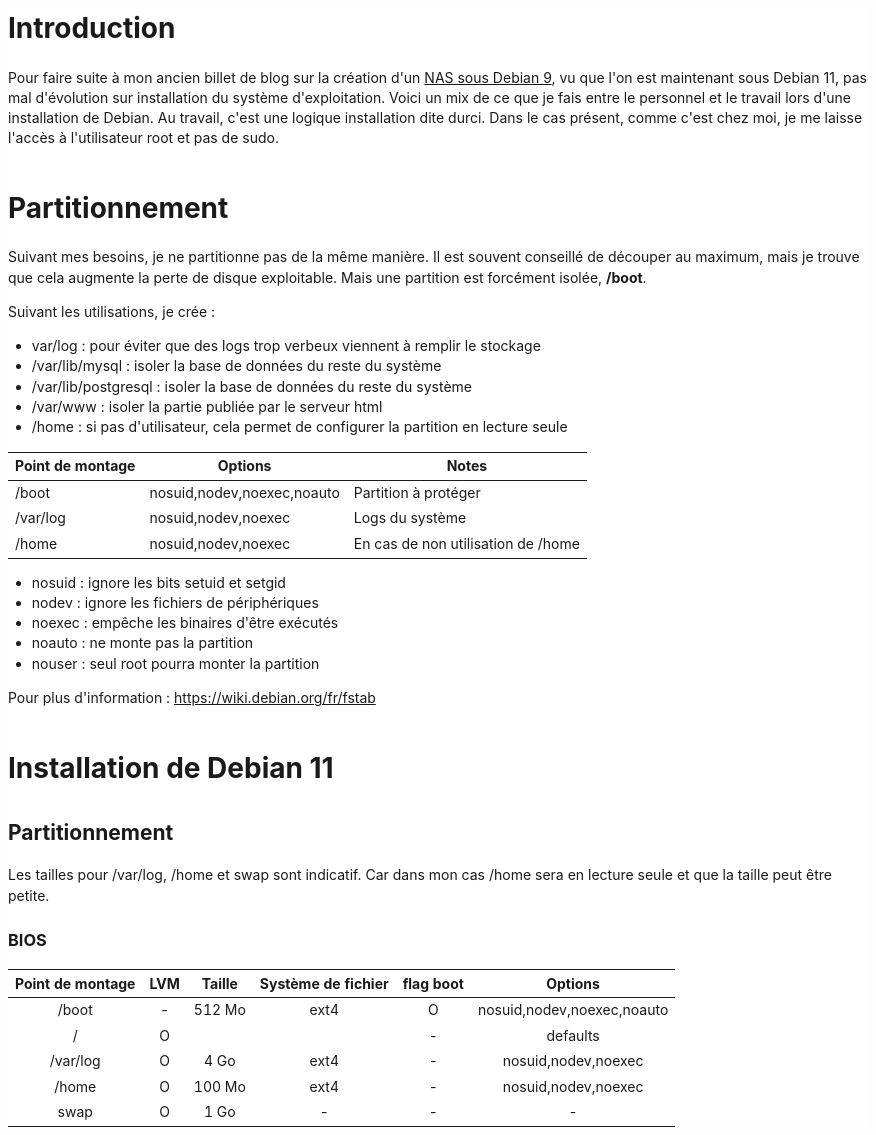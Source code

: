 # Introduction

Pour faire suite à mon ancien billet de blog sur la création d'un [NAS sous Debian 9](https://blog.labperso.ovh/post/nas_debian_9/), vu que l'on est maintenant sous Debian 11, pas mal d'évolution sur installation du système d'exploitation. Voici un mix de ce que je fais entre le personnel et le travail lors d'une installation de Debian. Au travail, c'est une logique installation dite durci.
Dans le cas présent, comme c'est chez moi, je me laisse l'accès à l'utilisateur root et pas de sudo.

# Partitionnement

Suivant mes besoins, je ne partitionne pas de la même manière. Il est souvent conseillé de découper au maximum, mais je trouve que cela augmente la perte de disque exploitable. Mais une partition est forcément isolée, **/boot**.

Suivant les utilisations, je crée :

- var/log : pour éviter que des logs trop verbeux viennent à remplir le stockage
- /var/lib/mysql : isoler la base de données du reste du système 
- /var/lib/postgresql : isoler la base de données du reste du système 
- /var/www : isoler la partie publiée par le serveur html
- /home : si pas d'utilisateur, cela permet de configurer la partition en lecture seule

| Point de montage | Options                    | Notes                              |
| ---------------- | -------------------------- | ---------------------------------- |
| /boot            | nosuid,nodev,noexec,noauto | Partition à protéger               |
| /var/log         | nosuid,nodev,noexec        | Logs du système                    |
| /home            | nosuid,nodev,noexec        | En cas de non utilisation de /home |

- nosuid : ignore les bits setuid et setgid
- nodev : ignore les fichiers de périphériques
- noexec : empêche les binaires d'être exécutés
- noauto : ne monte pas la partition
- nouser : seul root pourra monter la partition

Pour plus d'information : https://wiki.debian.org/fr/fstab

# Installation de Debian 11

## Partitionnement

Les tailles pour /var/log, /home et swap sont indicatif.
Car dans mon cas /home sera en lecture seule et que la taille peut être petite.

### BIOS

| Point de montage | LVM  | Taille | Système de fichier | flag boot |          Options           |
| :--------------: | :--: | :----: | :----------------: | :-------: | :------------------------: |
|      /boot       |  -   | 512 Mo |        ext4        |     O     | nosuid,nodev,noexec,noauto |
|        /         |  O   |        |                    |     -     |          defaults          |
|     /var/log     |  O   |  4 Go  |        ext4        |     -     |    nosuid,nodev,noexec     |
|      /home       |  O   | 100 Mo |        ext4        |     -     |    nosuid,nodev,noexec     |
|       swap       |  O   |  1 Go  |         -          |     -     |             -              |
